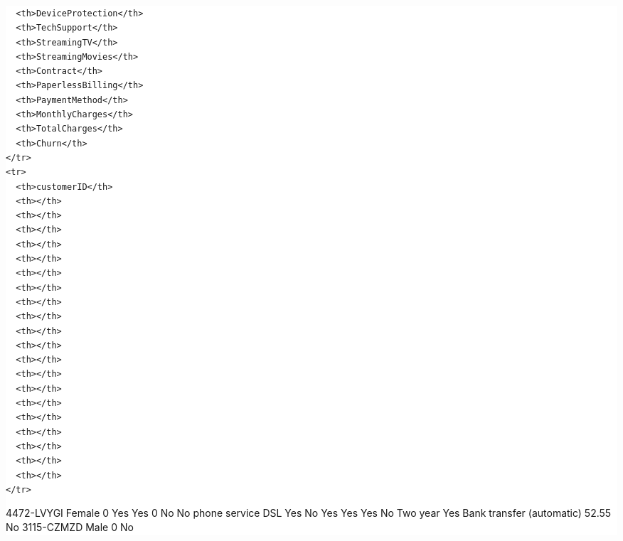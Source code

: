       <th>DeviceProtection</th>
      <th>TechSupport</th>
      <th>StreamingTV</th>
      <th>StreamingMovies</th>
      <th>Contract</th>
      <th>PaperlessBilling</th>
      <th>PaymentMethod</th>
      <th>MonthlyCharges</th>
      <th>TotalCharges</th>
      <th>Churn</th>
    </tr>
    <tr>
      <th>customerID</th>
      <th></th>
      <th></th>
      <th></th>
      <th></th>
      <th></th>
      <th></th>
      <th></th>
      <th></th>
      <th></th>
      <th></th>
      <th></th>
      <th></th>
      <th></th>
      <th></th>
      <th></th>
      <th></th>
      <th></th>
      <th></th>
      <th></th>
      <th></th>
    </tr>
  </thead>
  <tbody>
    <tr>
      <th>4472-LVYGI</th>
      <td>Female</td>
      <td>0</td>
      <td>Yes</td>
      <td>Yes</td>
      <td>0</td>
      <td>No</td>
      <td>No phone service</td>
      <td>DSL</td>
      <td>Yes</td>
      <td>No</td>
      <td>Yes</td>
      <td>Yes</td>
      <td>Yes</td>
      <td>No</td>
      <td>Two year</td>
      <td>Yes</td>
      <td>Bank transfer (automatic)</td>
      <td>52.55</td>
      <td></td>
      <td>No</td>
    </tr>
    <tr>
      <th>3115-CZMZD</th>
      <td>Male</td>
      <td>0</td>
      <td>No</td>